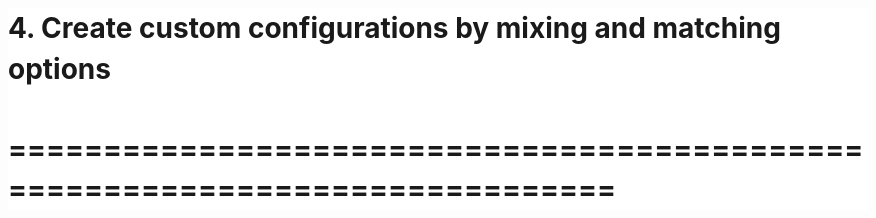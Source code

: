 # 4. Create custom configurations by mixing and matching options
#
# =============================================================================
